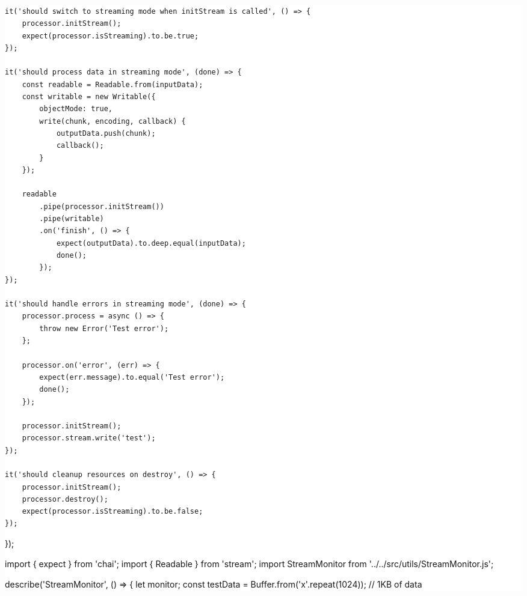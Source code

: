     it('should switch to streaming mode when initStream is called', () => {
        processor.initStream();
        expect(processor.isStreaming).to.be.true;
    });

    it('should process data in streaming mode', (done) => {
        const readable = Readable.from(inputData);
        const writable = new Writable({
            objectMode: true,
            write(chunk, encoding, callback) {
                outputData.push(chunk);
                callback();
            }
        });

        readable
            .pipe(processor.initStream())
            .pipe(writable)
            .on('finish', () => {
                expect(outputData).to.deep.equal(inputData);
                done();
            });
    });

    it('should handle errors in streaming mode', (done) => {
        processor.process = async () => {
            throw new Error('Test error');
        };

        processor.on('error', (err) => {
            expect(err.message).to.equal('Test error');
            done();
        });

        processor.initStream();
        processor.stream.write('test');
    });

    it('should cleanup resources on destroy', () => {
        processor.initStream();
        processor.destroy();
        expect(processor.isStreaming).to.be.false;
    });
});
</antArtifact>

<antArtifact identifier="stream-monitor-test" type="application/vnd.ant.code" language="javascript" title="StreamMonitor.spec.js">
import { expect } from 'chai';
import { Readable } from 'stream';
import StreamMonitor from '../../src/utils/StreamMonitor.js';

describe('StreamMonitor', () => {
    let monitor;
    const testData = Buffer.from('x'.repeat(1024)); // 1KB of data

